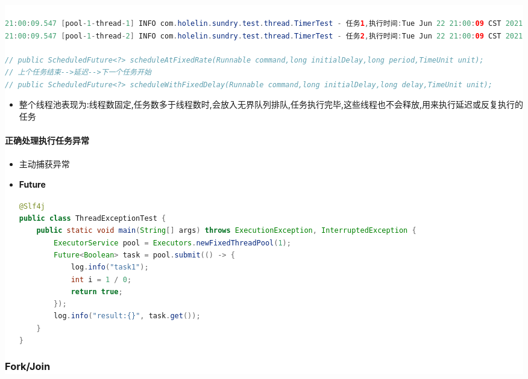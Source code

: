   ```java
  
  21:00:09.547 [pool-1-thread-1] INFO com.holelin.sundry.test.thread.TimerTest - 任务1,执行时间:Tue Jun 22 21:00:09 CST 2021
  21:00:09.547 [pool-1-thread-2] INFO com.holelin.sundry.test.thread.TimerTest - 任务2,执行时间:Tue Jun 22 21:00:09 CST 2021
      
  // public ScheduledFuture<?> scheduleAtFixedRate(Runnable command,long initialDelay,long period,TimeUnit unit);
  // 上个任务结束-->延迟-->下一个任务开始
  // public ScheduledFuture<?> scheduleWithFixedDelay(Runnable command,long initialDelay,long delay,TimeUnit unit);
  ```

* 整个线程池表现为:线程数固定,任务数多于线程数时,会放入无界队列排队,任务执行完毕,这些线程也不会释放,用来执行延迟或反复执行的任务

#### 正确处理执行任务异常

* 主动捕获异常

* **Future**

  ```java
  @Slf4j
  public class ThreadExceptionTest {
      public static void main(String[] args) throws ExecutionException, InterruptedException {
          ExecutorService pool = Executors.newFixedThreadPool(1);
          Future<Boolean> task = pool.submit(() -> {
              log.info("task1");
              int i = 1 / 0;
              return true;
          });
          log.info("result:{}", task.get());
      }
  }
  ```

### Fork/Join



  
